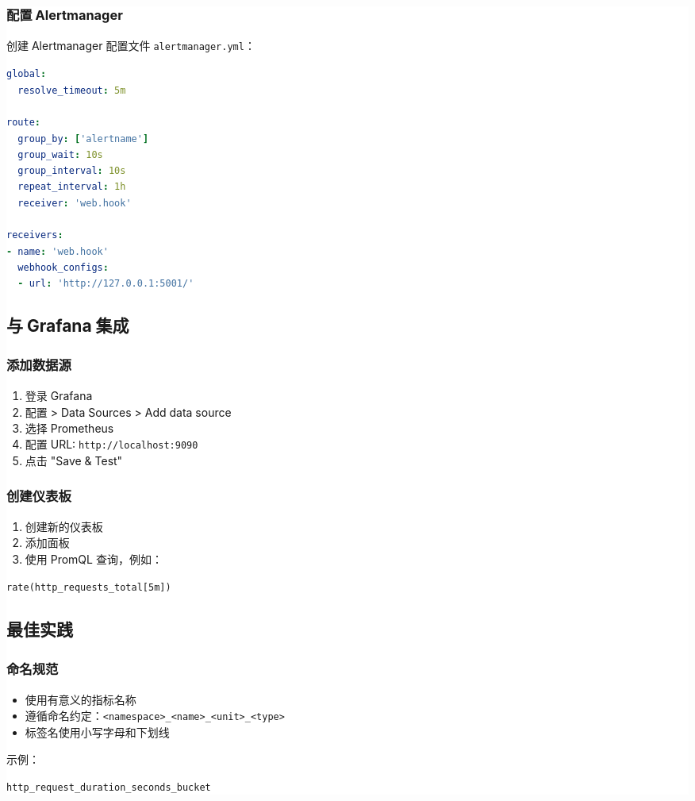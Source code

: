 ### 配置 Alertmanager

创建 Alertmanager 配置文件 `alertmanager.yml`：

```yaml
global:
  resolve_timeout: 5m

route:
  group_by: ['alertname']
  group_wait: 10s
  group_interval: 10s
  repeat_interval: 1h
  receiver: 'web.hook'

receivers:
- name: 'web.hook'
  webhook_configs:
  - url: 'http://127.0.0.1:5001/'
```

## 与 Grafana 集成

### 添加数据源

1. 登录 Grafana
2. 配置 > Data Sources > Add data source
3. 选择 Prometheus
4. 配置 URL: `http://localhost:9090`
5. 点击 "Save & Test"

### 创建仪表板

1. 创建新的仪表板
2. 添加面板
3. 使用 PromQL 查询，例如：

```promql
rate(http_requests_total[5m])
```

## 最佳实践

### 命名规范

- 使用有意义的指标名称
- 遵循命名约定：`<namespace>_<name>_<unit>_<type>`
- 标签名使用小写字母和下划线

示例：
```
http_request_duration_seconds_bucket
```
